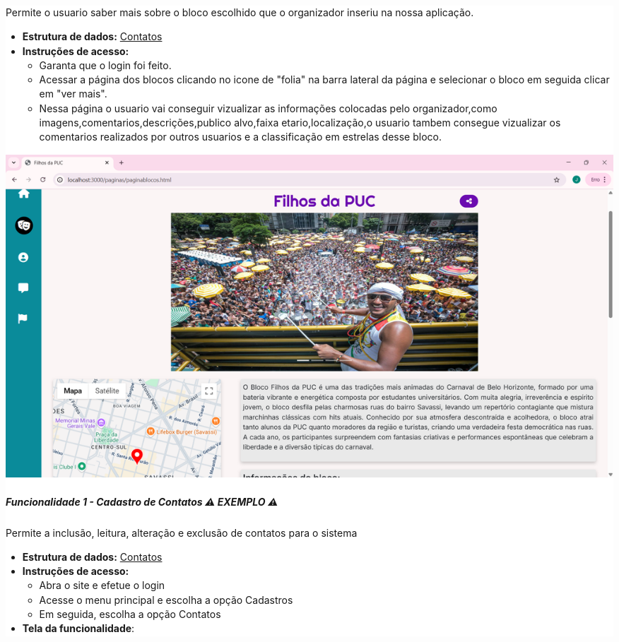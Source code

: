 Permite o usuario saber mais sobre o bloco escolhido que o organizador inseriu na nossa aplicação.

* **Estrutura de dados:** [Contatos](#ti_ed_contatos)
* **Instruções de acesso:**
  * Garanta que o login foi feito.
  * Acessar a página dos blocos clicando no icone de "folia" na barra lateral da página e selecionar o bloco em seguida clicar em "ver mais".
  * Nessa página o usuario vai conseguir vizualizar as informações colocadas pelo organizador,como imagens,comentarios,descrições,publico alvo,faixa etario,localização,o usuario tambem consegue vizualizar os comentarios realizados por outros usuarios e a classificação em estrelas desse bloco.

![Tela de Funcionalidade](files/printPaginaBlocos.png)




##### Funcionalidade 1 - Cadastro de Contatos ⚠️ EXEMPLO ⚠️

Permite a inclusão, leitura, alteração e exclusão de contatos para o sistema

* **Estrutura de dados:** [Contatos](#ti_ed_contatos)
* **Instruções de acesso:**
  * Abra o site e efetue o login
  * Acesse o menu principal e escolha a opção Cadastros
  * Em seguida, escolha a opção Contatos
* **Tela da funcionalidade**:
